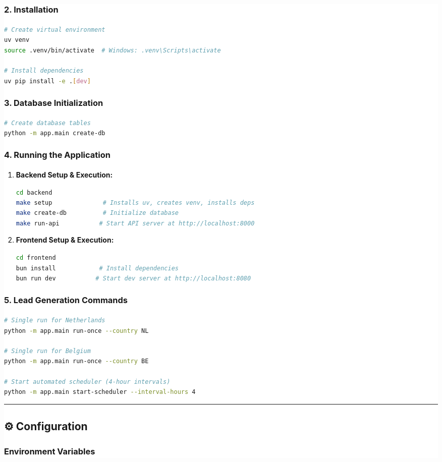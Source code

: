 ### **2. Installation**

```bash
# Create virtual environment
uv venv
source .venv/bin/activate  # Windows: .venv\Scripts\activate

# Install dependencies
uv pip install -e .[dev]
```

### **3. Database Initialization**

```bash
# Create database tables
python -m app.main create-db
```

### **4. Running the Application**

1. **Backend Setup & Execution:**
   ```bash
   cd backend
   make setup              # Installs uv, creates venv, installs deps
   make create-db          # Initialize database
   make run-api           # Start API server at http://localhost:8000
   ```

2. **Frontend Setup & Execution:**
   ```bash
   cd frontend
   bun install            # Install dependencies
   bun run dev           # Start dev server at http://localhost:8080
   ```

### **5. Lead Generation Commands**

```bash
# Single run for Netherlands
python -m app.main run-once --country NL

# Single run for Belgium  
python -m app.main run-once --country BE

# Start automated scheduler (4-hour intervals)
python -m app.main start-scheduler --interval-hours 4
```

---

## ⚙️ **Configuration**

### **Environment Variables**
